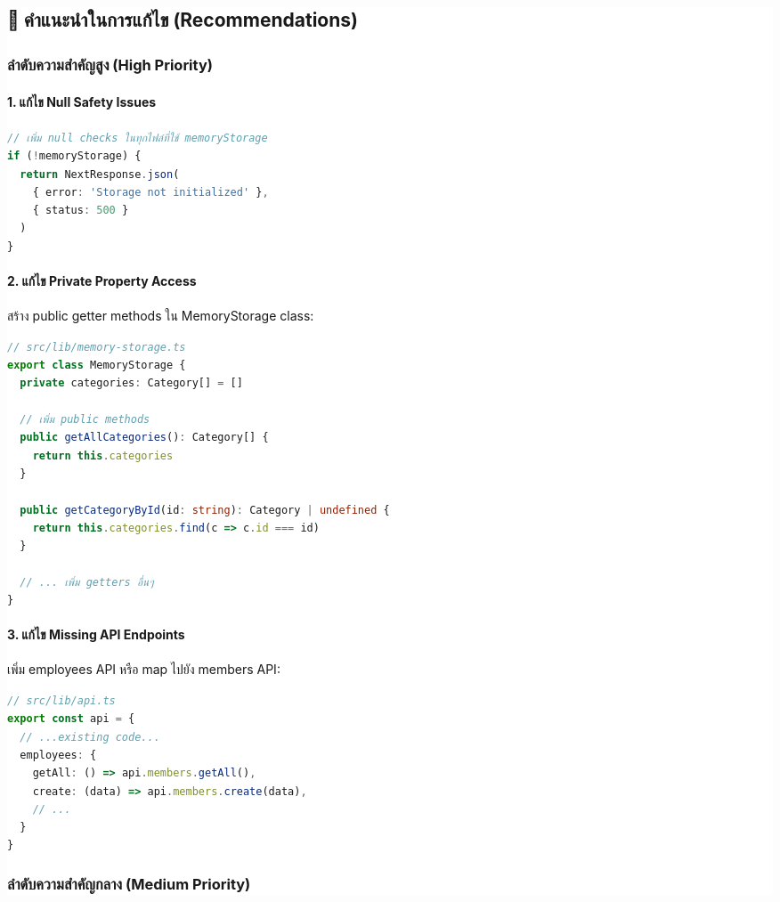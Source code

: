 
## 🔧 คำแนะนำในการแก้ไข (Recommendations)

### ลำดับความสำคัญสูง (High Priority)

#### 1. แก้ไข Null Safety Issues
```typescript
// เพิ่ม null checks ในทุกไฟล์ที่ใช้ memoryStorage
if (!memoryStorage) {
  return NextResponse.json(
    { error: 'Storage not initialized' },
    { status: 500 }
  )
}
```

#### 2. แก้ไข Private Property Access
สร้าง public getter methods ใน MemoryStorage class:

```typescript
// src/lib/memory-storage.ts
export class MemoryStorage {
  private categories: Category[] = []

  // เพิ่ม public methods
  public getAllCategories(): Category[] {
    return this.categories
  }

  public getCategoryById(id: string): Category | undefined {
    return this.categories.find(c => c.id === id)
  }

  // ... เพิ่ม getters อื่นๆ
}
```

#### 3. แก้ไข Missing API Endpoints
เพิ่ม employees API หรือ map ไปยัง members API:

```typescript
// src/lib/api.ts
export const api = {
  // ...existing code...
  employees: {
    getAll: () => api.members.getAll(),
    create: (data) => api.members.create(data),
    // ...
  }
}
```

### ลำดับความสำคัญกลาง (Medium Priority)
